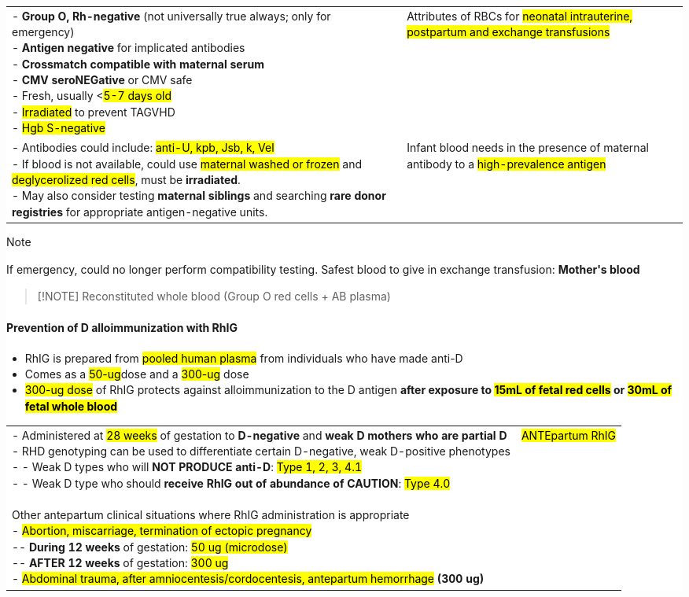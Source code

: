|                                                                                                                                                                                                                                                                                                                                                                                                |                                                                                                               |
| ---------------------------------------------------------------------------------------------------------------------------------------------------------------------------------------------------------------------------------------------------------------------------------------------------------------------------------------------------------------------------------------------- | ------------------------------------------------------------------------------------------------------------- |
| - **Group O, Rh-negative** (not universally true always; only for emergency)<br>- **Antigen negative** for implicated antibodies<br>- **Crossmatch compatible with maternal serum**<br>- **CMV seroNEGative** or CMV safe<br>- Fresh, usually <<mark class="red">5-7 days old</mark><br>- <mark class="red">Irradiated</mark> to prevent TAGVHD<br>- <mark class="red">Hgb S-negative</mark>   | Attributes of RBCs for <mark class="red">neonatal intrauterine, postpartum and exchange transfusions</mark>   |
| - Antibodies could include: <mark class="red">anti-U, kpb, Jsb, k, Vel</mark><br>- If blood is not available, could use <mark class="red">maternal washed or frozen</mark> and <mark class="red">deglycerolized red cells</mark>, must be **irradiated**.<br>- May also consider testing **maternal siblings** and searching **rare donor registries** for appropriate antigen-negative units. | Infant blood needs in the presence of maternal antibody to a <mark class="red">high-prevalence antigen</mark> |

> [!NOTE]
> If emergency, could no longer perform compatibility testing. Safest blood to give in exchange transfusion: **Mother's blood**

> [!NOTE] Reconstituted whole blood
> (Group O red cells + AB plasma)

#### Prevention of D alloimmunization with RhIG
- RhIG is prepared from <mark class="red">pooled human plasma</mark> from individuals who have made anti-D
- Comes as a <mark class="red">50-ug</mark>dose and a <mark class="red">300-ug</mark> dose
- <mark class="red">300-ug dose</mark> of RhIG protects against alloimmunization to the D antigen **after exposure to <mark class="red">15mL of fetal red cells</mark> or <mark class="red">30mL of fetal whole blood</mark>**

|                                                                                                                                                                                                                                                                                                                                                                                                                                                                                                                                                                                                                                                                                                                                                                                                                                                                                                                       |                                          |
| --------------------------------------------------------------------------------------------------------------------------------------------------------------------------------------------------------------------------------------------------------------------------------------------------------------------------------------------------------------------------------------------------------------------------------------------------------------------------------------------------------------------------------------------------------------------------------------------------------------------------------------------------------------------------------------------------------------------------------------------------------------------------------------------------------------------------------------------------------------------------------------------------------------------- | ---------------------------------------- |
| - Administered at <mark class="red">28 weeks</mark> of gestation to **D-negative** and **weak D mothers who are partial D**<br>- RHD genotyping can be used to differentiate certain D-negative, weak D-positive phenotypes<br>  - -  Weak D types who will **NOT PRODUCE anti-D**: <mark class="red">Type 1, 2, 3, 4.1</mark><br>  - - Weak D type who should **receive RhIG out of abundance of CAUTION**: <mark class="red">Type 4.0</mark><br><br>Other antepartum clinical situations where RhIG administration is appropriate<br>  - <mark class="red">Abortion, miscarriage, termination of ectopic pregnancy</mark><br>    -- **During 12 weeks** of gestation: <mark class="red">50 ug (microdose)</mark><br>    -- **AFTER 12 weeks** of gestation: <mark class="red">300 ug</mark><br>  - <mark class="red">Abdominal trauma, after amniocentesis/cordocentesis, antepartum hemorrhage</mark> **(300 ug)** | <mark class="red">ANTEpartum RhIG</mark> |